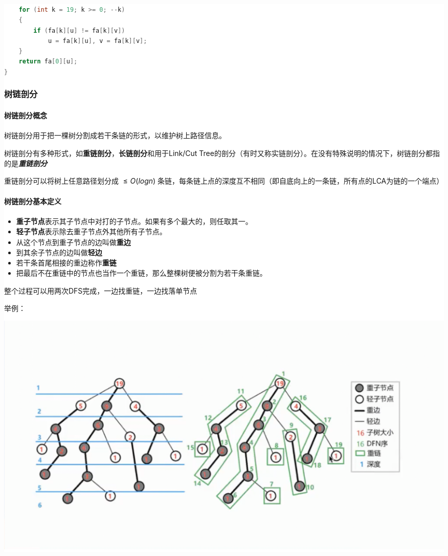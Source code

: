 ```cpp
    for (int k = 19; k >= 0; --k)
    {
        if (fa[k][u] != fa[k][v])
            u = fa[k][u], v = fa[k][v];
    }
    return fa[0][u];
}
```

### 树链剖分

#### 树链剖分概念

树链剖分用于把一棵树分割成若干条链的形式，以维护树上路径信息。

树链剖分有多种形式，如**重链剖分**，**长链剖分**和用于Link/Cut Tree的剖分（有时又称实链剖分）。在没有特殊说明的情况下，树链剖分都指的是***重链剖分***

重链剖分可以将树上任意路径划分成 $\le O(log n)$ 条链，每条链上点的深度互不相同（即自底向上的一条链，所有点的LCA为链的一个端点）

#### 树链剖分基本定义

- **重子节点**表示其子节点中对打的子节点。如果有多个最大的，则任取其一。
- **轻子节点**表示除去重子节点外其他所有子节点。
- 从这个节点到重子节点的边叫做**重边**
- 到其余子节点的边叫做**轻边**
- 若干条首尾相接的重边称作**重链**
- 把最后不在重链中的节点也当作一个重链，那么整棵树便被分割为若干条重链。

整个过程可以用两次DFS完成，一边找重链，一边找落单节点

举例：

![举例](image-3.png)
